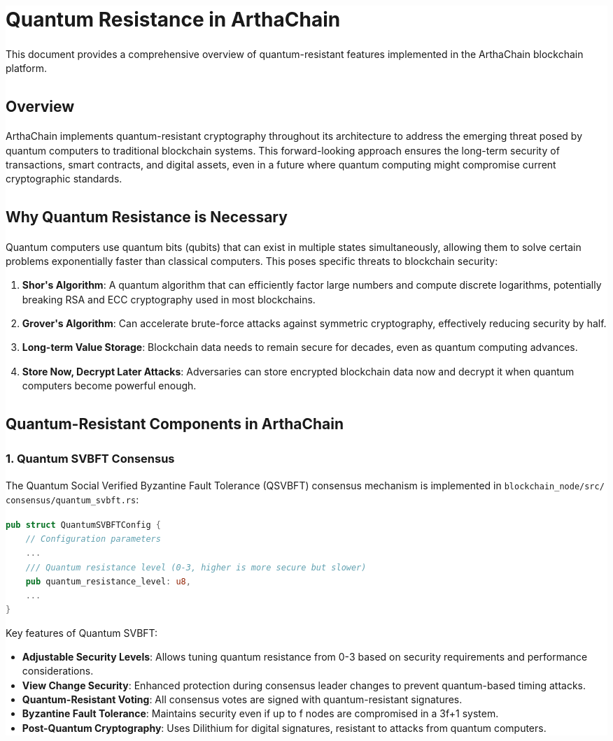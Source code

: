 # Quantum Resistance in ArthaChain

This document provides a comprehensive overview of quantum-resistant features implemented in the ArthaChain blockchain platform.

## Overview

ArthaChain implements quantum-resistant cryptography throughout its architecture to address the emerging threat posed by quantum computers to traditional blockchain systems. This forward-looking approach ensures the long-term security of transactions, smart contracts, and digital assets, even in a future where quantum computing might compromise current cryptographic standards.

## Why Quantum Resistance is Necessary

Quantum computers use quantum bits (qubits) that can exist in multiple states simultaneously, allowing them to solve certain problems exponentially faster than classical computers. This poses specific threats to blockchain security:

1. **Shor's Algorithm**: A quantum algorithm that can efficiently factor large numbers and compute discrete logarithms, potentially breaking RSA and ECC cryptography used in most blockchains.

2. **Grover's Algorithm**: Can accelerate brute-force attacks against symmetric cryptography, effectively reducing security by half.

3. **Long-term Value Storage**: Blockchain data needs to remain secure for decades, even as quantum computing advances.

4. **Store Now, Decrypt Later Attacks**: Adversaries can store encrypted blockchain data now and decrypt it when quantum computers become powerful enough.

## Quantum-Resistant Components in ArthaChain

### 1. Quantum SVBFT Consensus

The Quantum Social Verified Byzantine Fault Tolerance (QSVBFT) consensus mechanism is implemented in `blockchain_node/src/consensus/quantum_svbft.rs`:

```rust
pub struct QuantumSVBFTConfig {
    // Configuration parameters
    ...
    /// Quantum resistance level (0-3, higher is more secure but slower)
    pub quantum_resistance_level: u8,
    ...
}
```

Key features of Quantum SVBFT:

- **Adjustable Security Levels**: Allows tuning quantum resistance from 0-3 based on security requirements and performance considerations.
- **View Change Security**: Enhanced protection during consensus leader changes to prevent quantum-based timing attacks.
- **Quantum-Resistant Voting**: All consensus votes are signed with quantum-resistant signatures.
- **Byzantine Fault Tolerance**: Maintains security even if up to f nodes are compromised in a 3f+1 system.
- **Post-Quantum Cryptography**: Uses Dilithium for digital signatures, resistant to attacks from quantum computers.
